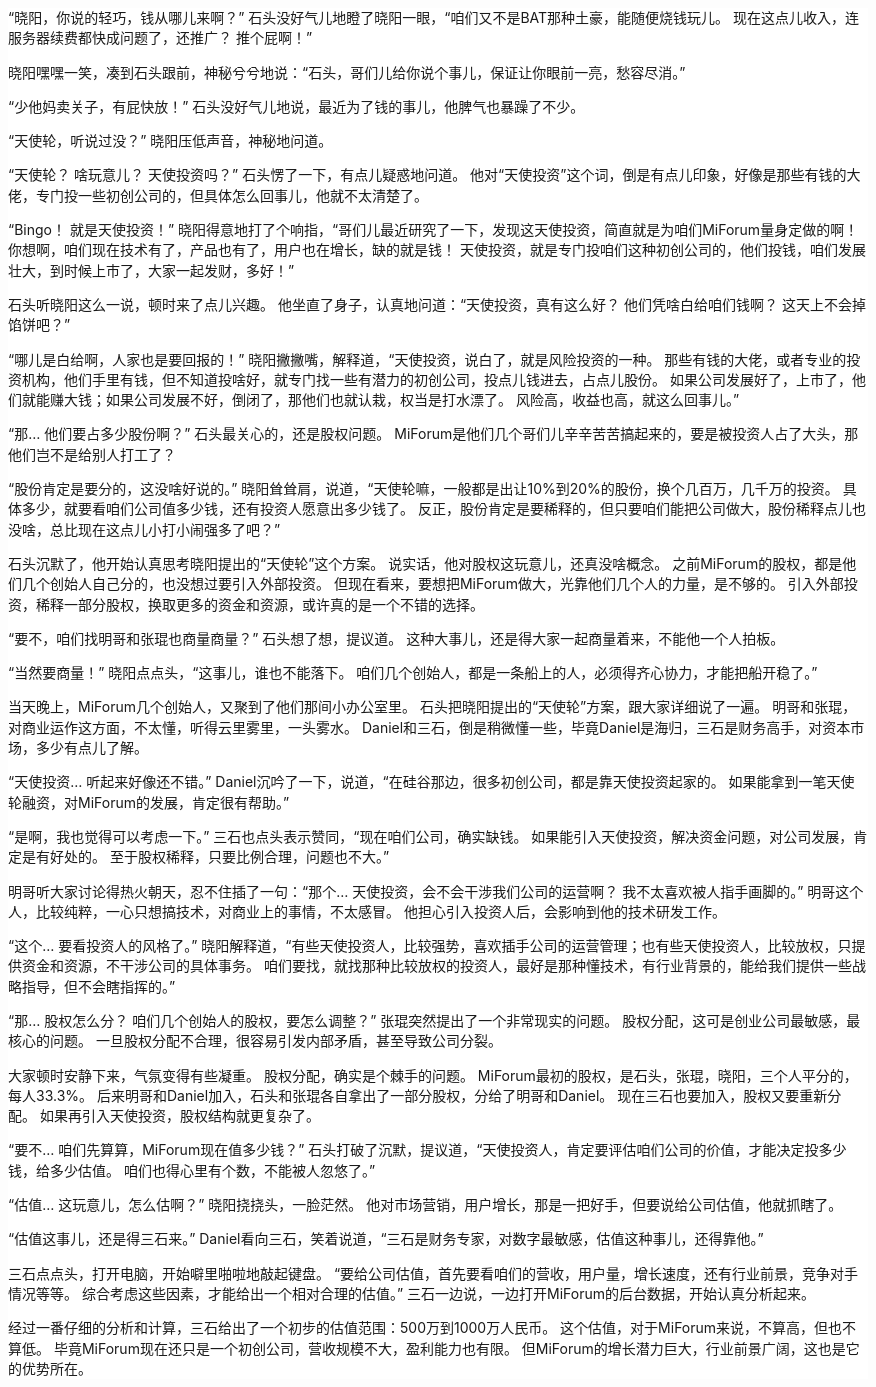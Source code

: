 “晓阳，你说的轻巧，钱从哪儿来啊？”  石头没好气儿地瞪了晓阳一眼，“咱们又不是BAT那种土豪，能随便烧钱玩儿。  现在这点儿收入，连服务器续费都快成问题了，还推广？  推个屁啊！”

晓阳嘿嘿一笑，凑到石头跟前，神秘兮兮地说：“石头，哥们儿给你说个事儿，保证让你眼前一亮，愁容尽消。”

“少他妈卖关子，有屁快放！”  石头没好气儿地说，最近为了钱的事儿，他脾气也暴躁了不少。

“天使轮，听说过没？”  晓阳压低声音，神秘地问道。

“天使轮？  啥玩意儿？  天使投资吗？”  石头愣了一下，有点儿疑惑地问道。  他对“天使投资”这个词，倒是有点儿印象，好像是那些有钱的大佬，专门投一些初创公司的，但具体怎么回事儿，他就不太清楚了。

“Bingo！  就是天使投资！”  晓阳得意地打了个响指，“哥们儿最近研究了一下，发现这天使投资，简直就是为咱们MiForum量身定做的啊！  你想啊，咱们现在技术有了，产品也有了，用户也在增长，缺的就是钱！  天使投资，就是专门投咱们这种初创公司的，他们投钱，咱们发展壮大，到时候上市了，大家一起发财，多好！”

石头听晓阳这么一说，顿时来了点儿兴趣。  他坐直了身子，认真地问道：“天使投资，真有这么好？  他们凭啥白给咱们钱啊？  这天上不会掉馅饼吧？”

“哪儿是白给啊，人家也是要回报的！”  晓阳撇撇嘴，解释道，“天使投资，说白了，就是风险投资的一种。  那些有钱的大佬，或者专业的投资机构，他们手里有钱，但不知道投啥好，就专门找一些有潜力的初创公司，投点儿钱进去，占点儿股份。  如果公司发展好了，上市了，他们就能赚大钱；如果公司发展不好，倒闭了，那他们也就认栽，权当是打水漂了。  风险高，收益也高，就这么回事儿。”

“那…  他们要占多少股份啊？”  石头最关心的，还是股权问题。  MiForum是他们几个哥们儿辛辛苦苦搞起来的，要是被投资人占了大头，那他们岂不是给别人打工了？

“股份肯定是要分的，这没啥好说的。”  晓阳耸耸肩，说道，“天使轮嘛，一般都是出让10%到20%的股份，换个几百万，几千万的投资。  具体多少，就要看咱们公司值多少钱，还有投资人愿意出多少钱了。  反正，股份肯定是要稀释的，但只要咱们能把公司做大，股份稀释点儿也没啥，总比现在这点儿小打小闹强多了吧？”

石头沉默了，他开始认真思考晓阳提出的“天使轮”这个方案。  说实话，他对股权这玩意儿，还真没啥概念。  之前MiForum的股权，都是他们几个创始人自己分的，也没想过要引入外部投资。  但现在看来，要想把MiForum做大，光靠他们几个人的力量，是不够的。  引入外部投资，稀释一部分股权，换取更多的资金和资源，或许真的是一个不错的选择。

“要不，咱们找明哥和张琨也商量商量？”  石头想了想，提议道。  这种大事儿，还是得大家一起商量着来，不能他一个人拍板。

“当然要商量！”  晓阳点点头，“这事儿，谁也不能落下。  咱们几个创始人，都是一条船上的人，必须得齐心协力，才能把船开稳了。”

当天晚上，MiForum几个创始人，又聚到了他们那间小办公室里。  石头把晓阳提出的“天使轮”方案，跟大家详细说了一遍。  明哥和张琨，对商业运作这方面，不太懂，听得云里雾里，一头雾水。  Daniel和三石，倒是稍微懂一些，毕竟Daniel是海归，三石是财务高手，对资本市场，多少有点儿了解。

“天使投资…  听起来好像还不错。”  Daniel沉吟了一下，说道，“在硅谷那边，很多初创公司，都是靠天使投资起家的。  如果能拿到一笔天使轮融资，对MiForum的发展，肯定很有帮助。”

“是啊，我也觉得可以考虑一下。”  三石也点头表示赞同，“现在咱们公司，确实缺钱。  如果能引入天使投资，解决资金问题，对公司发展，肯定是有好处的。  至于股权稀释，只要比例合理，问题也不大。”

明哥听大家讨论得热火朝天，忍不住插了一句：“那个…  天使投资，会不会干涉我们公司的运营啊？  我不太喜欢被人指手画脚的。”  明哥这个人，比较纯粹，一心只想搞技术，对商业上的事情，不太感冒。  他担心引入投资人后，会影响到他的技术研发工作。

“这个…  要看投资人的风格了。”  晓阳解释道，“有些天使投资人，比较强势，喜欢插手公司的运营管理；也有些天使投资人，比较放权，只提供资金和资源，不干涉公司的具体事务。  咱们要找，就找那种比较放权的投资人，最好是那种懂技术，有行业背景的，能给我们提供一些战略指导，但不会瞎指挥的。”

“那…  股权怎么分？  咱们几个创始人的股权，要怎么调整？”  张琨突然提出了一个非常现实的问题。  股权分配，这可是创业公司最敏感，最核心的问题。  一旦股权分配不合理，很容易引发内部矛盾，甚至导致公司分裂。

大家顿时安静下来，气氛变得有些凝重。  股权分配，确实是个棘手的问题。  MiForum最初的股权，是石头，张琨，晓阳，三个人平分的，每人33.3%。  后来明哥和Daniel加入，石头和张琨各自拿出了一部分股权，分给了明哥和Daniel。  现在三石也要加入，股权又要重新分配。  如果再引入天使投资，股权结构就更复杂了。

“要不…  咱们先算算，MiForum现在值多少钱？”  石头打破了沉默，提议道，“天使投资人，肯定要评估咱们公司的价值，才能决定投多少钱，给多少估值。  咱们也得心里有个数，不能被人忽悠了。”

“估值…  这玩意儿，怎么估啊？”  晓阳挠挠头，一脸茫然。  他对市场营销，用户增长，那是一把好手，但要说给公司估值，他就抓瞎了。

“估值这事儿，还是得三石来。”  Daniel看向三石，笑着说道，“三石是财务专家，对数字最敏感，估值这种事儿，还得靠他。”

三石点点头，打开电脑，开始噼里啪啦地敲起键盘。  “要给公司估值，首先要看咱们的营收，用户量，增长速度，还有行业前景，竞争对手情况等等。  综合考虑这些因素，才能给出一个相对合理的估值。”  三石一边说，一边打开MiForum的后台数据，开始认真分析起来。

经过一番仔细的分析和计算，三石给出了一个初步的估值范围：500万到1000万人民币。  这个估值，对于MiForum来说，不算高，但也不算低。  毕竟MiForum现在还只是一个初创公司，营收规模不大，盈利能力也有限。  但MiForum的增长潜力巨大，行业前景广阔，这也是它的优势所在。

